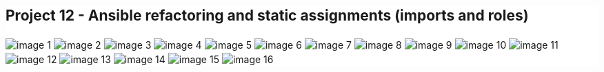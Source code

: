 ## Project 12 - Ansible refactoring and static assignments (imports and roles)

<img width="433" alt="image 1" src="https://user-images.githubusercontent.com/40737166/177030973-39e5815a-60c0-4697-bbfa-59bdfc755a6a.PNG">
<img width="324" alt="image 2" src="https://user-images.githubusercontent.com/40737166/177030975-06669e88-7dc4-46c0-ba87-11e8bb068965.PNG">
<img width="496" alt="image 3" src="https://user-images.githubusercontent.com/40737166/177030976-24248aa5-5836-449f-9b26-ec34da7cc682.PNG">
<img width="585" alt="image 4" src="https://user-images.githubusercontent.com/40737166/177030977-3f791ed3-baea-43ec-8532-82ea3d20c7a2.PNG">
<img width="801" alt="image 5" src="https://user-images.githubusercontent.com/40737166/177030978-c5d4dc54-7ac8-40b5-bac0-d7dd1e4206c4.PNG">
<img width="596" alt="image 6" src="https://user-images.githubusercontent.com/40737166/177030980-ceb1265e-8db0-44a2-8ec0-01768c00364e.PNG">
<img width="567" alt="image 7" src="https://user-images.githubusercontent.com/40737166/177030982-63581aec-d932-4c9b-8dca-d2d4c31d60a9.PNG">
<img width="659" alt="image 8" src="https://user-images.githubusercontent.com/40737166/177030961-3ccbf95d-5f43-44c9-962c-292f2f1fae44.PNG">
<img width="921" alt="image 9" src="https://user-images.githubusercontent.com/40737166/177030964-30233bc6-1a32-462a-be64-affcd0578668.PNG">
<img width="582" alt="image 10" src="https://user-images.githubusercontent.com/40737166/177030965-1339d63e-28ae-4cb4-9a7f-05fdfca31663.PNG">
<img width="614" alt="image 11" src="https://user-images.githubusercontent.com/40737166/177030967-64f06377-8951-4f43-b921-07c8f8a58683.PNG">
<img width="922" alt="image 12" src="https://user-images.githubusercontent.com/40737166/177030968-f7602cbf-19ea-4717-a1ba-0c2f8f170866.PNG">
<img width="907" alt="image 13" src="https://user-images.githubusercontent.com/40737166/177030969-e6241319-2344-4a44-952b-28dc35a1e391.PNG">
<img width="923" alt="image 14" src="https://user-images.githubusercontent.com/40737166/177030970-ea534d41-2723-4df9-994c-5895a8e47598.PNG">
<img width="717" alt="image 15" src="https://user-images.githubusercontent.com/40737166/177030971-e4bb3712-1623-479d-81cd-2c8a9fc76007.PNG">
<img width="908" alt="image 16" src="https://user-images.githubusercontent.com/40737166/177030972-e52d0bf4-fe88-4458-b7d1-1fb0877ba268.PNG">

